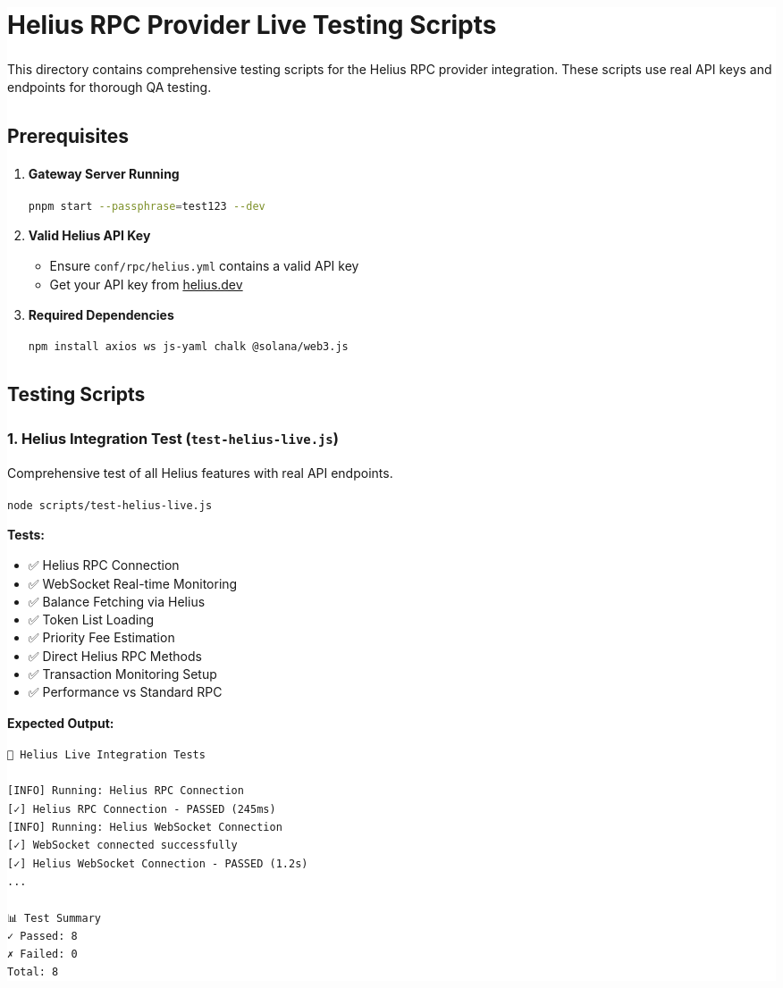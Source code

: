 # Helius RPC Provider Live Testing Scripts

This directory contains comprehensive testing scripts for the Helius RPC provider integration. These scripts use real API keys and endpoints for thorough QA testing.

## Prerequisites

1. **Gateway Server Running**
   ```bash
   pnpm start --passphrase=test123 --dev
   ```

2. **Valid Helius API Key**
   - Ensure `conf/rpc/helius.yml` contains a valid API key
   - Get your API key from [helius.dev](https://helius.dev)

3. **Required Dependencies**
   ```bash
   npm install axios ws js-yaml chalk @solana/web3.js
   ```

## Testing Scripts

### 1. Helius Integration Test (`test-helius-live.js`)

Comprehensive test of all Helius features with real API endpoints.

```bash
node scripts/test-helius-live.js
```

**Tests:**
- ✅ Helius RPC Connection
- ✅ WebSocket Real-time Monitoring 
- ✅ Balance Fetching via Helius
- ✅ Token List Loading
- ✅ Priority Fee Estimation
- ✅ Direct Helius RPC Methods
- ✅ Transaction Monitoring Setup
- ✅ Performance vs Standard RPC

**Expected Output:**
```
🚀 Helius Live Integration Tests

[INFO] Running: Helius RPC Connection
[✓] Helius RPC Connection - PASSED (245ms)
[INFO] Running: Helius WebSocket Connection
[✓] WebSocket connected successfully
[✓] Helius WebSocket Connection - PASSED (1.2s)
...

📊 Test Summary
✓ Passed: 8
✗ Failed: 0
Total: 8
```
